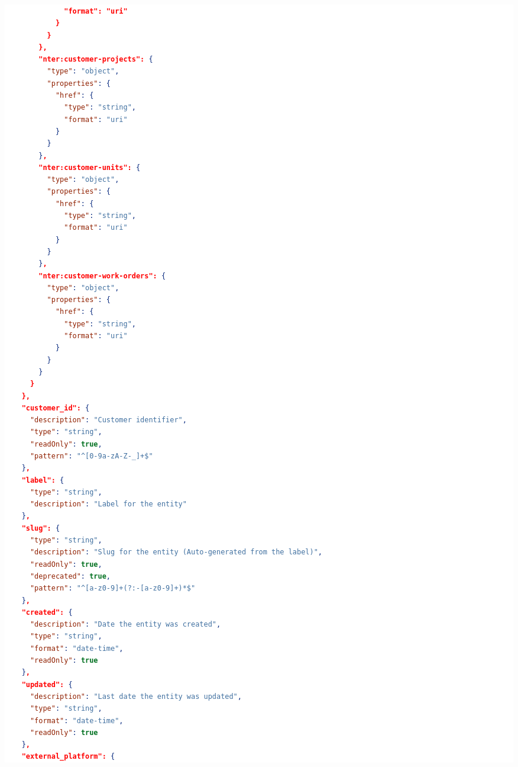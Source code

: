 ```json
              "format": "uri"
            }
          }
        },
        "nter:customer-projects": {
          "type": "object",
          "properties": {
            "href": {
              "type": "string",
              "format": "uri"
            }
          }
        },
        "nter:customer-units": {
          "type": "object",
          "properties": {
            "href": {
              "type": "string",
              "format": "uri"
            }
          }
        },
        "nter:customer-work-orders": {
          "type": "object",
          "properties": {
            "href": {
              "type": "string",
              "format": "uri"
            }
          }
        }
      }
    },
    "customer_id": {
      "description": "Customer identifier",
      "type": "string",
      "readOnly": true,
      "pattern": "^[0-9a-zA-Z-_]+$"
    },
    "label": {
      "type": "string",
      "description": "Label for the entity"
    },
    "slug": {
      "type": "string",
      "description": "Slug for the entity (Auto-generated from the label)",
      "readOnly": true,
      "deprecated": true,
      "pattern": "^[a-z0-9]+(?:-[a-z0-9]+)*$"
    },
    "created": {
      "description": "Date the entity was created",
      "type": "string",
      "format": "date-time",
      "readOnly": true
    },
    "updated": {
      "description": "Last date the entity was updated",
      "type": "string",
      "format": "date-time",
      "readOnly": true
    },
    "external_platform": {
```